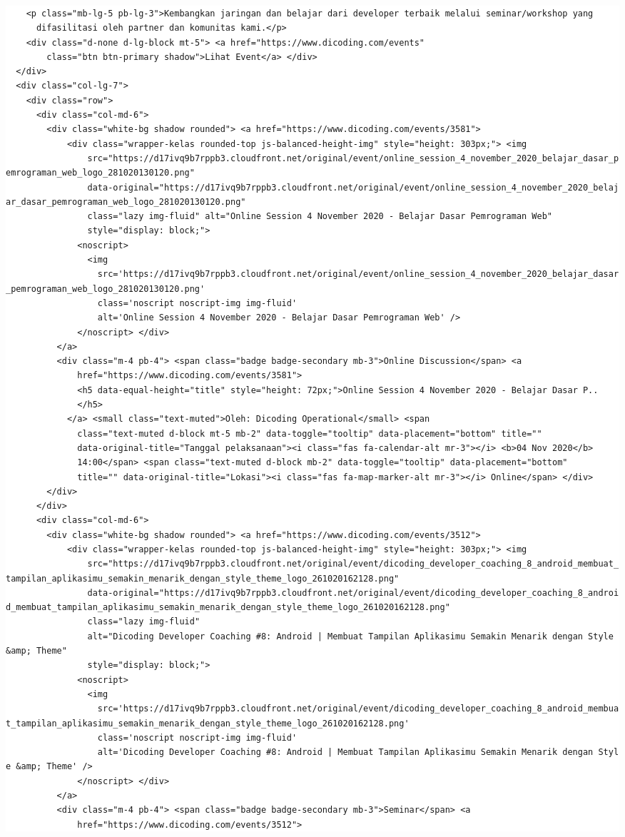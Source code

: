         <p class="mb-lg-5 pb-lg-3">Kembangkan jaringan dan belajar dari developer terbaik melalui seminar/workshop yang
          difasilitasi oleh partner dan komunitas kami.</p>
        <div class="d-none d-lg-block mt-5"> <a href="https://www.dicoding.com/events"
            class="btn btn-primary shadow">Lihat Event</a> </div>
      </div>
      <div class="col-lg-7">
        <div class="row">
          <div class="col-md-6">
            <div class="white-bg shadow rounded"> <a href="https://www.dicoding.com/events/3581">
                <div class="wrapper-kelas rounded-top js-balanced-height-img" style="height: 303px;"> <img
                    src="https://d17ivq9b7rppb3.cloudfront.net/original/event/online_session_4_november_2020_belajar_dasar_pemrograman_web_logo_281020130120.png"
                    data-original="https://d17ivq9b7rppb3.cloudfront.net/original/event/online_session_4_november_2020_belajar_dasar_pemrograman_web_logo_281020130120.png"
                    class="lazy img-fluid" alt="Online Session 4 November 2020 - Belajar Dasar Pemrograman Web"
                    style="display: block;">
                  <noscript>
                    <img
                      src='https://d17ivq9b7rppb3.cloudfront.net/original/event/online_session_4_november_2020_belajar_dasar_pemrograman_web_logo_281020130120.png'
                      class='noscript noscript-img img-fluid'
                      alt='Online Session 4 November 2020 - Belajar Dasar Pemrograman Web' />
                  </noscript> </div>
              </a>
              <div class="m-4 pb-4"> <span class="badge badge-secondary mb-3">Online Discussion</span> <a
                  href="https://www.dicoding.com/events/3581">
                  <h5 data-equal-height="title" style="height: 72px;">Online Session 4 November 2020 - Belajar Dasar P..
                  </h5>
                </a> <small class="text-muted">Oleh: Dicoding Operational</small> <span
                  class="text-muted d-block mt-5 mb-2" data-toggle="tooltip" data-placement="bottom" title=""
                  data-original-title="Tanggal pelaksanaan"><i class="fas fa-calendar-alt mr-3"></i> <b>04 Nov 2020</b>
                  14:00</span> <span class="text-muted d-block mb-2" data-toggle="tooltip" data-placement="bottom"
                  title="" data-original-title="Lokasi"><i class="fas fa-map-marker-alt mr-3"></i> Online</span> </div>
            </div>
          </div>
          <div class="col-md-6">
            <div class="white-bg shadow rounded"> <a href="https://www.dicoding.com/events/3512">
                <div class="wrapper-kelas rounded-top js-balanced-height-img" style="height: 303px;"> <img
                    src="https://d17ivq9b7rppb3.cloudfront.net/original/event/dicoding_developer_coaching_8_android_membuat_tampilan_aplikasimu_semakin_menarik_dengan_style_theme_logo_261020162128.png"
                    data-original="https://d17ivq9b7rppb3.cloudfront.net/original/event/dicoding_developer_coaching_8_android_membuat_tampilan_aplikasimu_semakin_menarik_dengan_style_theme_logo_261020162128.png"
                    class="lazy img-fluid"
                    alt="Dicoding Developer Coaching #8: Android | Membuat Tampilan Aplikasimu Semakin Menarik dengan Style &amp; Theme"
                    style="display: block;">
                  <noscript>
                    <img
                      src='https://d17ivq9b7rppb3.cloudfront.net/original/event/dicoding_developer_coaching_8_android_membuat_tampilan_aplikasimu_semakin_menarik_dengan_style_theme_logo_261020162128.png'
                      class='noscript noscript-img img-fluid'
                      alt='Dicoding Developer Coaching #8: Android | Membuat Tampilan Aplikasimu Semakin Menarik dengan Style &amp; Theme' />
                  </noscript> </div>
              </a>
              <div class="m-4 pb-4"> <span class="badge badge-secondary mb-3">Seminar</span> <a
                  href="https://www.dicoding.com/events/3512">